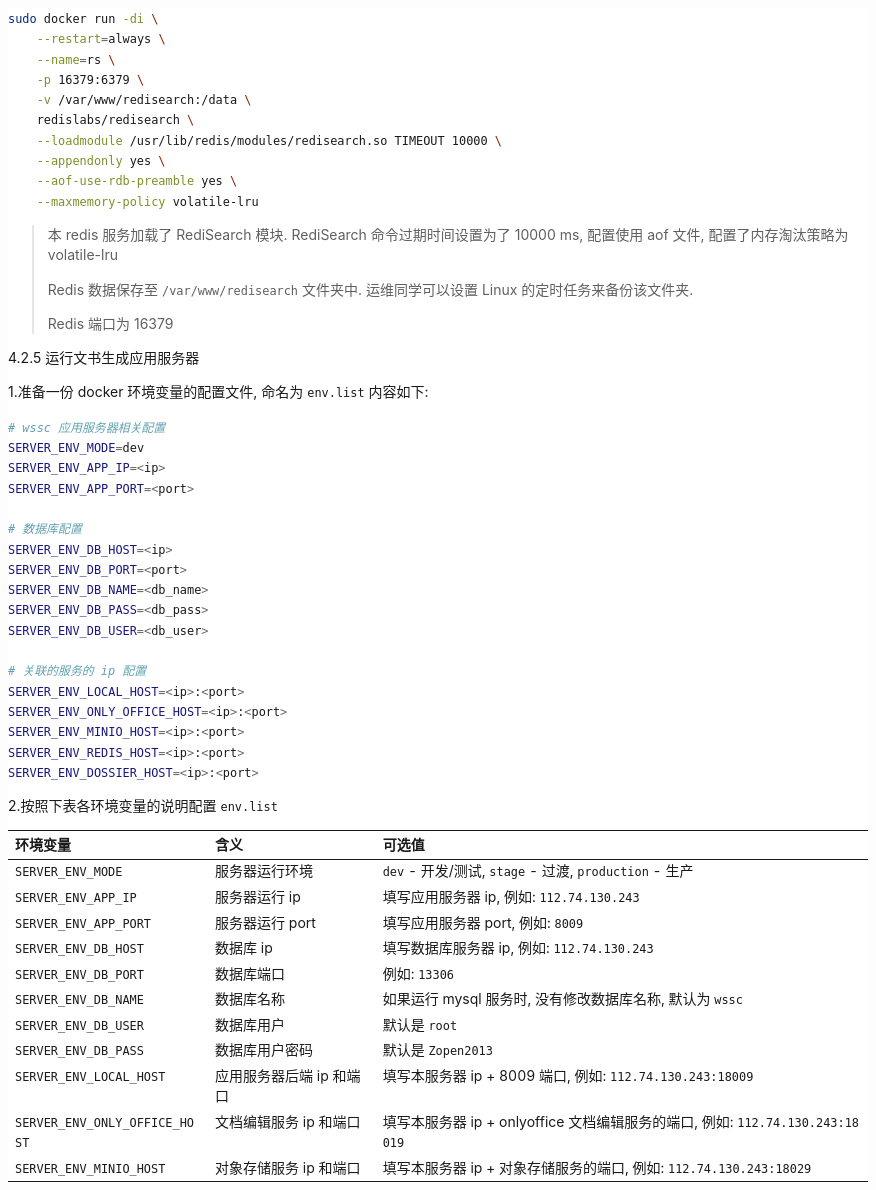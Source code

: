 ```bash
sudo docker run -di \
    --restart=always \
    --name=rs \
    -p 16379:6379 \
    -v /var/www/redisearch:/data \
    redislabs/redisearch \
    --loadmodule /usr/lib/redis/modules/redisearch.so TIMEOUT 10000 \
    --appendonly yes \
    --aof-use-rdb-preamble yes \
    --maxmemory-policy volatile-lru
```

> 本 redis 服务加载了 RediSearch 模块. RediSearch 命令过期时间设置为了 10000 ms, 配置使用 aof 文件, 配置了内存淘汰策略为 volatile-lru
>
> Redis 数据保存至 `/var/www/redisearch` 文件夹中. 运维同学可以设置 Linux 的定时任务来备份该文件夹.
>
> Redis 端口为 16379

4.2.5 运行文书生成应用服务器

1.准备一份 docker 环境变量的配置文件, 命名为 `env.list` 内容如下:


```bash
# wssc 应用服务器相关配置
SERVER_ENV_MODE=dev
SERVER_ENV_APP_IP=<ip>
SERVER_ENV_APP_PORT=<port>

# 数据库配置
SERVER_ENV_DB_HOST=<ip>
SERVER_ENV_DB_PORT=<port>
SERVER_ENV_DB_NAME=<db_name>
SERVER_ENV_DB_PASS=<db_pass>
SERVER_ENV_DB_USER=<db_user>

# 关联的服务的 ip 配置
SERVER_ENV_LOCAL_HOST=<ip>:<port>
SERVER_ENV_ONLY_OFFICE_HOST=<ip>:<port>
SERVER_ENV_MINIO_HOST=<ip>:<port>
SERVER_ENV_REDIS_HOST=<ip>:<port>
SERVER_ENV_DOSSIER_HOST=<ip>:<port>
```

2.按照下表各环境变量的说明配置 `env.list`

|环境变量|含义|可选值|
|:------|:----|:--|
| `SERVER_ENV_MODE` | 服务器运行环境 | `dev` - 开发/测试, `stage` - 过渡, `production` - 生产 |
| `SERVER_ENV_APP_IP` | 服务器运行 ip | 填写应用服务器 ip, 例如: `112.74.130.243` |
| `SERVER_ENV_APP_PORT` | 服务器运行 port | 填写应用服务器 port, 例如: `8009` |
| `SERVER_ENV_DB_HOST` | 数据库 ip | 填写数据库服务器 ip, 例如: `112.74.130.243` |
| `SERVER_ENV_DB_PORT` | 数据库端口 | 例如: `13306` |
| `SERVER_ENV_DB_NAME` | 数据库名称 | 如果运行 mysql 服务时, 没有修改数据库名称, 默认为 `wssc` |
| `SERVER_ENV_DB_USER` | 数据库用户 | 默认是 `root` |
| `SERVER_ENV_DB_PASS` | 数据库用户密码 | 默认是 `Zopen2013` |
| `SERVER_ENV_LOCAL_HOST` | 应用服务器后端 ip 和端口 | 填写本服务器 ip + 8009 端口, 例如: `112.74.130.243:18009` | 
| `SERVER_ENV_ONLY_OFFICE_HOST` | 文档编辑服务 ip 和端口 | 填写本服务器 ip + onlyoffice 文档编辑服务的端口, 例如: `112.74.130.243:18019` |
| `SERVER_ENV_MINIO_HOST` | 对象存储服务 ip 和端口 | 填写本服务器 ip + 对象存储服务的端口, 例如: `112.74.130.243:18029 ` |